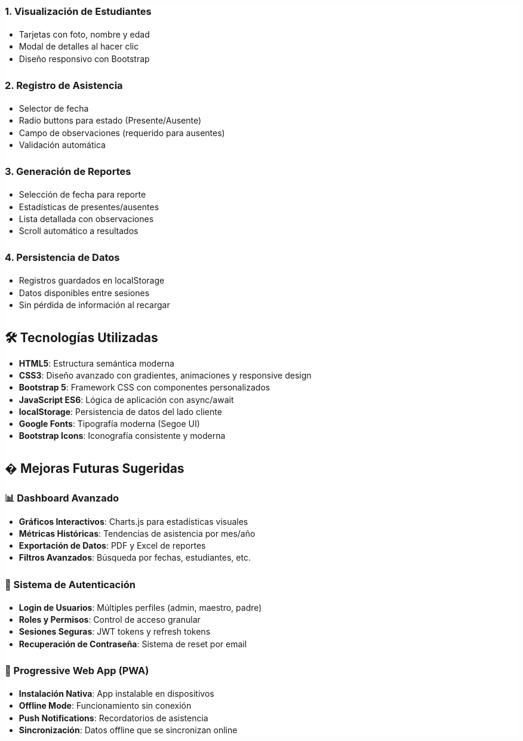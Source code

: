 ### 1. Visualización de Estudiantes
- Tarjetas con foto, nombre y edad
- Modal de detalles al hacer clic
- Diseño responsivo con Bootstrap

### 2. Registro de Asistencia
- Selector de fecha
- Radio buttons para estado (Presente/Ausente)
- Campo de observaciones (requerido para ausentes)
- Validación automática

### 3. Generación de Reportes
- Selección de fecha para reporte
- Estadísticas de presentes/ausentes
- Lista detallada con observaciones
- Scroll automático a resultados

### 4. Persistencia de Datos
- Registros guardados en localStorage
- Datos disponibles entre sesiones
- Sin pérdida de información al recargar

## 🛠️ Tecnologías Utilizadas
- **HTML5**: Estructura semántica moderna
- **CSS3**: Diseño avanzado con gradientes, animaciones y responsive design
- **Bootstrap 5**: Framework CSS con componentes personalizados
- **JavaScript ES6**: Lógica de aplicación con async/await
- **localStorage**: Persistencia de datos del lado cliente
- **Google Fonts**: Tipografía moderna (Segoe UI)
- **Bootstrap Icons**: Iconografía consistente y moderna

## � Mejoras Futuras Sugeridas

### 📊 Dashboard Avanzado
- **Gráficos Interactivos**: Charts.js para estadísticas visuales
- **Métricas Históricas**: Tendencias de asistencia por mes/año
- **Exportación de Datos**: PDF y Excel de reportes
- **Filtros Avanzados**: Búsqueda por fechas, estudiantes, etc.

### 🔐 Sistema de Autenticación
- **Login de Usuarios**: Múltiples perfiles (admin, maestro, padre)
- **Roles y Permisos**: Control de acceso granular
- **Sesiones Seguras**: JWT tokens y refresh tokens
- **Recuperación de Contraseña**: Sistema de reset por email

### 📱 Progressive Web App (PWA)
- **Instalación Nativa**: App instalable en dispositivos
- **Offline Mode**: Funcionamiento sin conexión
- **Push Notifications**: Recordatorios de asistencia
- **Sincronización**: Datos offline que se sincronizan online
